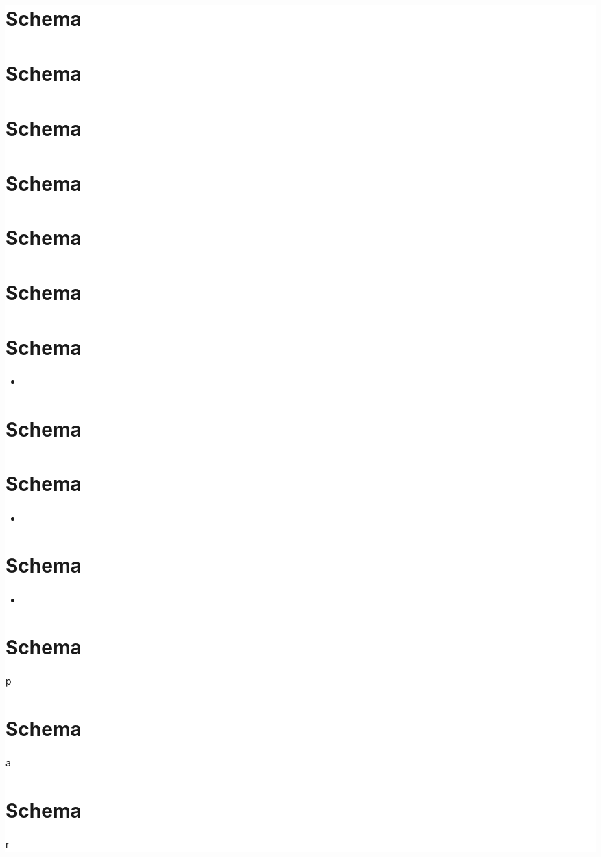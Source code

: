 
 # Schema 
 

 # Schema 
 

 # Schema 
 

 # Schema 
 

 # Schema 
 

 # Schema 
 

 # Schema 
-

 # Schema 
 

 # Schema 
*

 # Schema 
*

 # Schema 
p

 # Schema 
a

 # Schema 
r
